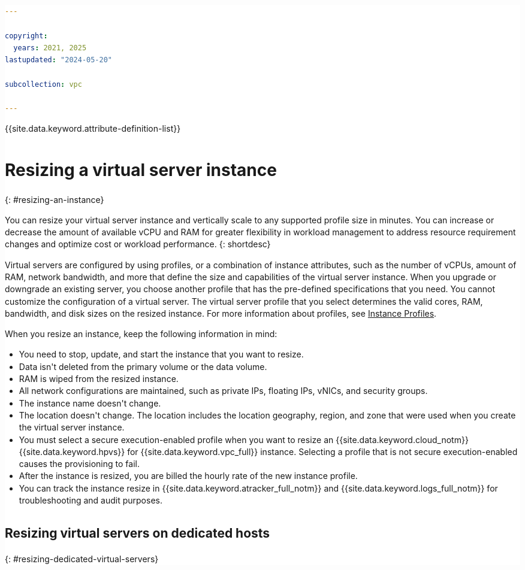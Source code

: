 ```yaml
---

copyright:
  years: 2021, 2025
lastupdated: "2024-05-20"

subcollection: vpc

---
```


{{site.data.keyword.attribute-definition-list}}

# Resizing a virtual server instance
{: #resizing-an-instance}

You can resize your virtual server instance and vertically scale to any supported profile size in minutes. You can increase or decrease the amount of available vCPU and RAM for greater flexibility in workload management to address resource requirement changes and optimize cost or workload performance.
{: shortdesc}

Virtual servers are configured by using profiles, or a combination of instance attributes, such as the number of vCPUs, amount of RAM, network bandwidth, and more that define the size and capabilities of the virtual server instance.
When you upgrade or downgrade an existing server, you choose another profile that has the pre-defined specifications that you need. You cannot customize the configuration of a virtual server. The virtual server profile that you select determines the valid cores, RAM, bandwidth, and disk sizes on the resized instance. For more information about profiles, see [Instance Profiles](/docs/vpc?topic=vpc-profiles).

When you resize an instance, keep the following information in mind:

* You need to stop, update, and start the instance that you want to resize.
* Data isn't deleted from the primary volume or the data volume.
* RAM is wiped from the resized instance.
* All network configurations are maintained, such as private IPs, floating IPs, vNICs, and security groups.
* The instance name doesn't change.
* The location doesn't change. The location includes the location geography, region, and zone that were used when you create the virtual server instance.
* You must select a secure execution-enabled profile when you want to resize an {{site.data.keyword.cloud_notm}} {{site.data.keyword.hpvs}} for {{site.data.keyword.vpc_full}} instance. Selecting a profile that is not secure execution-enabled causes the provisioning to fail.
* After the instance is resized, you are billed the hourly rate of the new instance profile.
* You can track the instance resize in {{site.data.keyword.atracker_full_notm}} and {{site.data.keyword.logs_full_notm}} for troubleshooting and audit purposes.

## Resizing virtual servers on dedicated hosts
{: #resizing-dedicated-virtual-servers}
